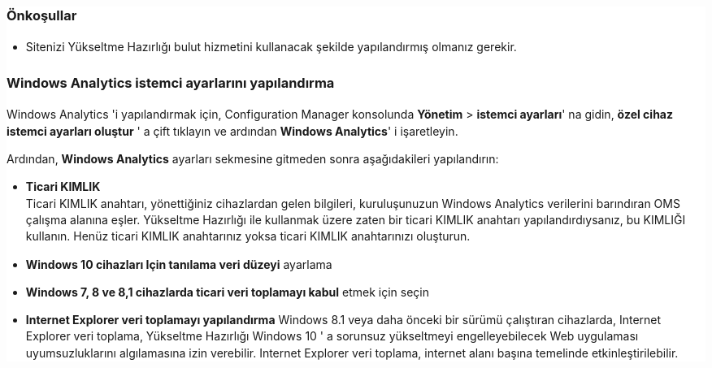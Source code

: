 ### <a name="prerequisites"></a>Önkoşullar
- Sitenizi Yükseltme Hazırlığı bulut hizmetini kullanacak şekilde yapılandırmış olmanız gerekir.

### <a name="configure-windows-analytics-client-settings"></a>Windows Analytics istemci ayarlarını yapılandırma
Windows Analytics 'i yapılandırmak için, Configuration Manager konsolunda **Yönetim**  >  **istemci ayarları**' na gidin, **özel cihaz istemci ayarları oluştur** ' a çift tıklayın ve ardından **Windows Analytics**' i işaretleyin.  

Ardından, **Windows Analytics** ayarları sekmesine gitmeden sonra aşağıdakileri yapılandırın:
- **Ticari KIMLIK**  
Ticari KIMLIK anahtarı, yönettiğiniz cihazlardan gelen bilgileri, kuruluşunuzun Windows Analytics verilerini barındıran OMS çalışma alanına eşler. Yükseltme Hazırlığı ile kullanmak üzere zaten bir ticari KIMLIK anahtarı yapılandırdıysanız, bu KIMLIĞI kullanın. Henüz ticari KIMLIK anahtarınız yoksa ticari KIMLIK anahtarınızı oluşturun.

- **Windows 10 cihazları Için tanılama veri düzeyi** ayarlama

- **Windows 7, 8 ve 8,1 cihazlarda ticari veri toplamayı kabul** etmek için seçin   

- **Internet Explorer veri toplamayı yapılandırma** Windows 8.1 veya daha önceki bir sürümü çalıştıran cihazlarda, Internet Explorer veri toplama, Yükseltme Hazırlığı Windows 10 ' a sorunsuz yükseltmeyi engelleyebilecek Web uygulaması uyumsuzluklarını algılamasına izin verebilir. Internet Explorer veri toplama, internet alanı başına temelinde etkinleştirilebilir.
